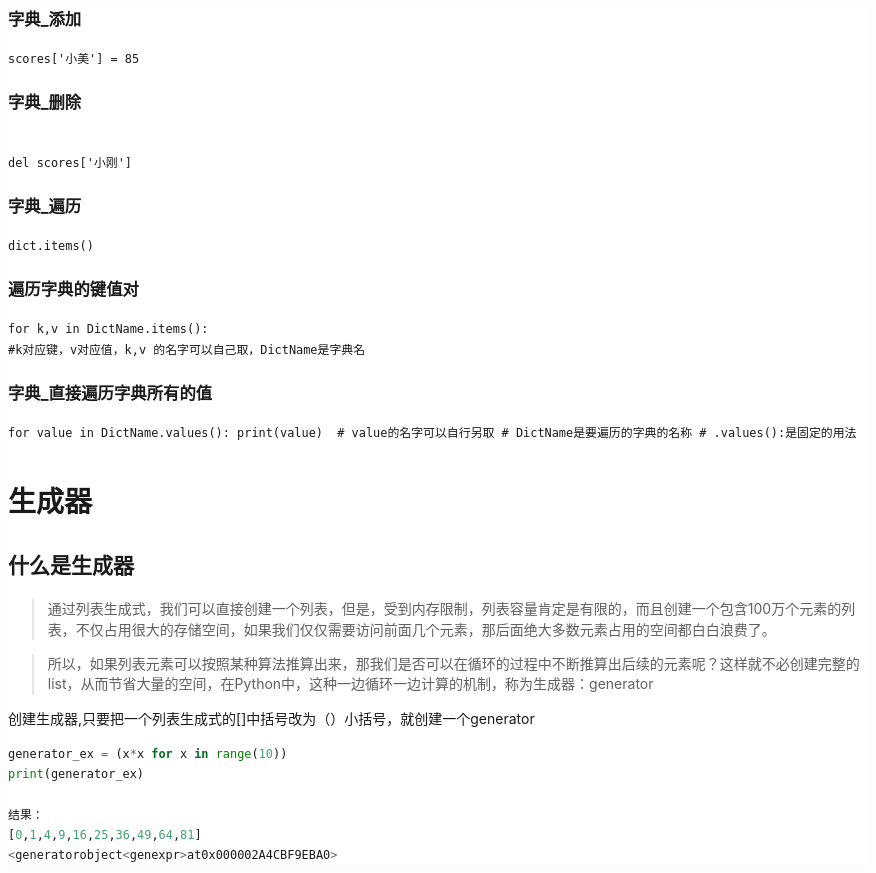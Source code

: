 
### 字典_添加

```
scores['小美'] = 85
```


### 字典_删除

```

del scores['小刚']
```

### 字典_遍历

```
dict.items()
```


### 遍历字典的键值对

```
for k,v in DictName.items():
#k对应键，v对应值，k,v 的名字可以自己取，DictName是字典名
```

### 字典_直接遍历字典所有的值

```
for value in DictName.values(): print(value)  # value的名字可以自行另取 # DictName是要遍历的字典的名称 # .values():是固定的用法
```

# 生成器

## 什么是生成器

>通过列表生成式，我们可以直接创建一个列表，但是，受到内存限制，列表容量肯定是有限的，而且创建一个包含100万个元素的列表，不仅占用很大的存储空间，如果我们仅仅需要访问前面几个元素，那后面绝大多数元素占用的空间都白白浪费了。

>所以，如果列表元素可以按照某种算法推算出来，那我们是否可以在循环的过程中不断推算出后续的元素呢？这样就不必创建完整的list，从而节省大量的空间，在Python中，这种一边循环一边计算的机制，称为生成器：generator


创建生成器,只要把一个列表生成式的[]中括号改为（）小括号，就创建一个generator
```python
generator_ex = (x*x for x in range(10))
print(generator_ex)

结果：
[0,1,4,9,16,25,36,49,64,81]
<generatorobject<genexpr>at0x000002A4CBF9EBA0>
```
